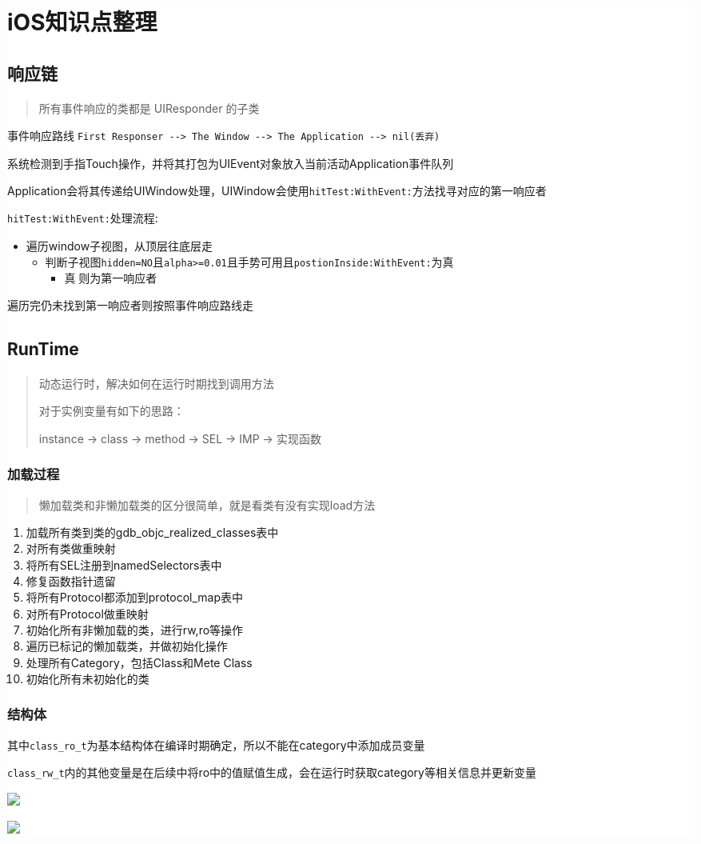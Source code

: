 # iOS知识点整理

## 响应链

> 所有事件响应的类都是 UIResponder 的子类

事件响应路线
`First Responser --> The Window --> The Application --> nil(丢弃)`

系统检测到手指Touch操作，并将其打包为UIEvent对象放入当前活动Application事件队列

Application会将其传递给UIWindow处理，UIWindow会使用`hitTest:WithEvent:`方法找寻对应的第一响应者

`hitTest:WithEvent:`处理流程:

+ 遍历window子视图，从顶层往底层走
  + 判断子视图`hidden=NO`且`alpha>=0.01`且手势可用且`postionInside:WithEvent:`为真
    + 真 则为第一响应者

遍历完仍未找到第一响应者则按照事件响应路线走

## RunTime

> 动态运行时，解决如何在运行时期找到调用方法
>
> 对于实例变量有如下的思路：
>
> instance -> class -> method -> SEL -> IMP -> 实现函数

### 加载过程

> 懒加载类和非懒加载类的区分很简单，就是看类有没有实现load方法

1. 加载所有类到类的gdb_objc_realized_classes表中
2. 对所有类做重映射
3. 将所有SEL注册到namedSelectors表中
4. 修复函数指针遗留
5. 将所有Protocol都添加到protocol_map表中
6. 对所有Protocol做重映射
7. 初始化所有非懒加载的类，进行rw,ro等操作
8. 遍历已标记的懒加载类，并做初始化操作
9. 处理所有Category，包括Class和Mete Class
10. 初始化所有未初始化的类

### 结构体

其中`class_ro_t`为基本结构体在编译时期确定，所以不能在category中添加成员变量

`class_rw_t`内的其他变量是在后续中将ro中的值赋值生成，会在运行时获取category等相关信息并更新变量

![](http://blog-imgs.nos-eastchina1.126.net/1645077653.png)

![](http://blog-imgs.nos-eastchina1.126.net/1645077658.png)
